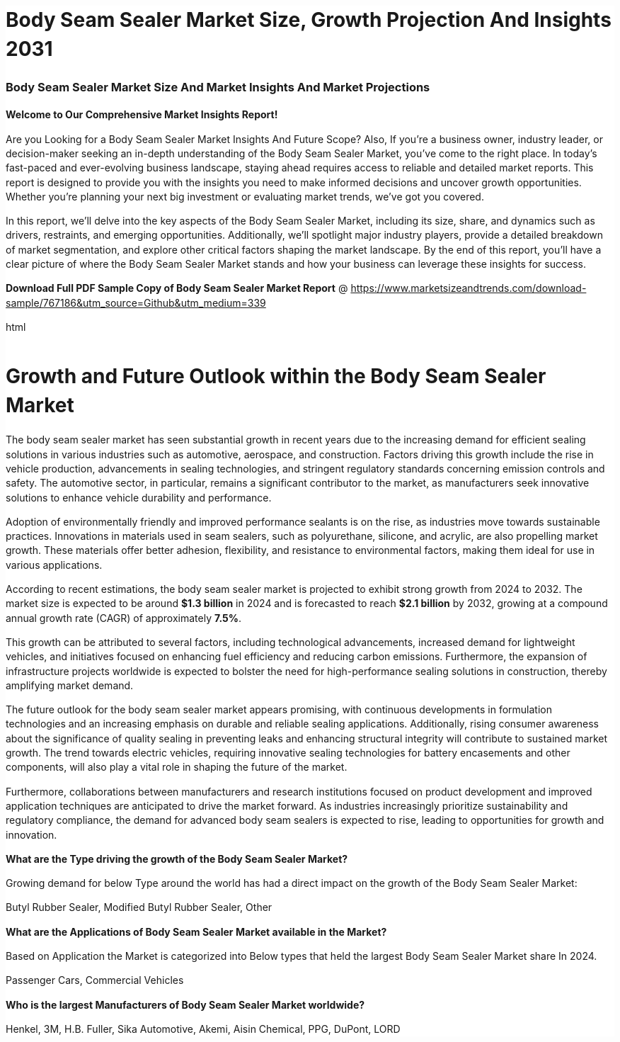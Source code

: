 <h1>Body Seam Sealer Market Size, Growth Projection And Insights 2031</h1><div class="" data-test-id=""><h3><span class="">Body Seam Sealer Market Size And Market Insights And Market Projections</span></h3></div><div class="" data-test-id=""><p><strong>Welcome to Our Comprehensive Market Insights Report!</strong></p><p>Are you Looking for a Body Seam Sealer Market Insights And Future Scope? Also, If you&rsquo;re a business owner, industry leader, or decision-maker seeking an in-depth understanding of the Body Seam Sealer Market, you&rsquo;ve come to the right place. In today&rsquo;s fast-paced and ever-evolving business landscape, staying ahead requires access to reliable and detailed market reports. This report is designed to provide you with the insights you need to make informed decisions and uncover growth opportunities. Whether you&rsquo;re planning your next big investment or evaluating market trends, we&rsquo;ve got you covered.</p><p>In this report, we&rsquo;ll delve into the key aspects of the Body Seam Sealer Market, including its size, share, and dynamics such as drivers, restraints, and emerging opportunities. Additionally, we&rsquo;ll spotlight major industry players, provide a detailed breakdown of market segmentation, and explore other critical factors shaping the market landscape. By the end of this report, you&rsquo;ll have a clear picture of where the Body Seam Sealer Market stands and how your business can leverage these insights for success.</p><p><strong>Download Full PDF Sample Copy of Body Seam Sealer Market Report</strong> @ <a href="https://www.marketsizeandtrends.com/download-sample/767186&utm_source=Github&utm_medium=339" target="_blank">https://www.marketsizeandtrends.com/download-sample/767186&utm_source=Github&utm_medium=339</a></p></div><div class="" data-test-id=""><p><span class="">html<!DOCTYPE html><html lang="en"><head> <meta charset="UTF-8"> <meta name="viewport" content="width=device-width, initial-scale=1.0"> <title>Body Seam Sealer Market Growth and Outlook</title></head><body> <h1>Growth and Future Outlook within the Body Seam Sealer Market</h1> <p>The body seam sealer market has seen substantial growth in recent years due to the increasing demand for efficient sealing solutions in various industries such as automotive, aerospace, and construction. Factors driving this growth include the rise in vehicle production, advancements in sealing technologies, and stringent regulatory standards concerning emission controls and safety. The automotive sector, in particular, remains a significant contributor to the market, as manufacturers seek innovative solutions to enhance vehicle durability and performance.</p> <p>Adoption of environmentally friendly and improved performance sealants is on the rise, as industries move towards sustainable practices. Innovations in materials used in seam sealers, such as polyurethane, silicone, and acrylic, are also propelling market growth. These materials offer better adhesion, flexibility, and resistance to environmental factors, making them ideal for use in various applications.</p> <p>According to recent estimations, the body seam sealer market is projected to exhibit strong growth from 2024 to 2032. The market size is expected to be around <b>$1.3 billion</b> in 2024 and is forecasted to reach <b>$2.1 billion</b> by 2032, growing at a compound annual growth rate (CAGR) of approximately <b>7.5%</b>.</p> <p>This growth can be attributed to several factors, including technological advancements, increased demand for lightweight vehicles, and initiatives focused on enhancing fuel efficiency and reducing carbon emissions. Furthermore, the expansion of infrastructure projects worldwide is expected to bolster the need for high-performance sealing solutions in construction, thereby amplifying market demand.</p> <p><a href="#"></a></p> <p>The future outlook for the body seam sealer market appears promising, with continuous developments in formulation technologies and an increasing emphasis on durable and reliable sealing applications. Additionally, rising consumer awareness about the significance of quality sealing in preventing leaks and enhancing structural integrity will contribute to sustained market growth. The trend towards electric vehicles, requiring innovative sealing technologies for battery encasements and other components, will also play a vital role in shaping the future of the market.</p> <p>Furthermore, collaborations between manufacturers and research institutions focused on product development and improved application techniques are anticipated to drive the market forward. As industries increasingly prioritize sustainability and regulatory compliance, the demand for advanced body seam sealers is expected to rise, leading to opportunities for growth and innovation.</p></body></html></span></p><p><strong><span class="">What are the&nbsp;Type driving the growth of the Body Seam Sealer Market?</span></strong></p></div><div class="" data-test-id=""><p><span class="">Growing demand for below Type around the world has had a direct impact on the growth of the Body Seam Sealer Market:</span></p></div><div class="" data-test-id=""><p>Butyl Rubber Sealer, Modified Butyl Rubber Sealer, Other</p><p><span class=""><strong>What are the&nbsp;Applications&nbsp;of Body Seam Sealer Market available in the Market?</strong></span></p></div><div class="" data-test-id=""><p><span class="">Based on Application the Market is categorized into Below types that held the largest Body Seam Sealer Market share In 2024.</span></p></div><div class="" data-test-id=""><p><span class="">Passenger Cars, Commercial Vehicles</span></p><p><span class=""><strong>Who is the largest Manufacturers of Body Seam Sealer Market worldwide?</strong></span></p></div><div class="" data-test-id=""><p><span class="">Henkel, 3M, H.B. Fuller, Sika Automotive, Akemi, Aisin Chemical, PPG, DuPont, LORD